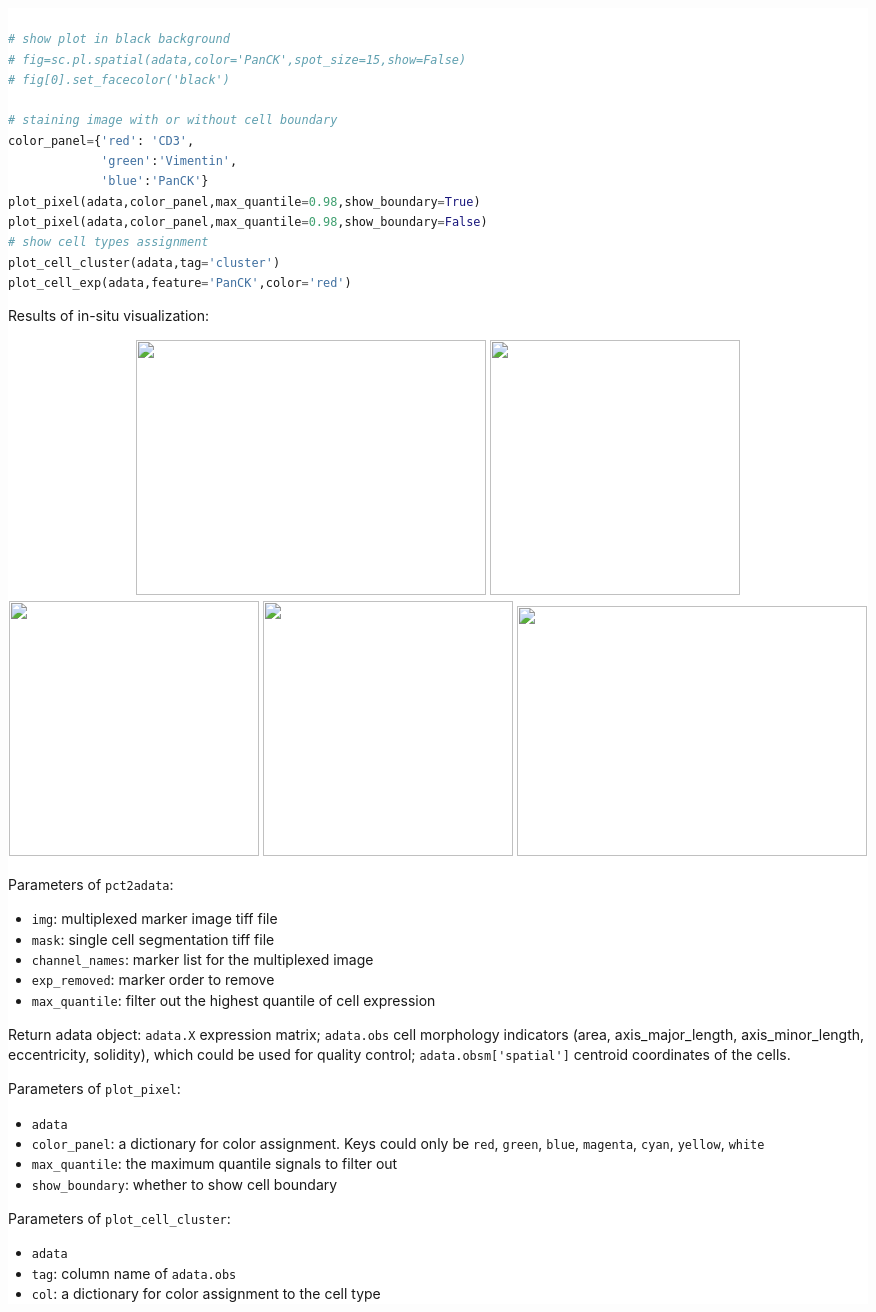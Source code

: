 ```python

# show plot in black background
# fig=sc.pl.spatial(adata,color='PanCK',spot_size=15,show=False)
# fig[0].set_facecolor('black')

# staining image with or without cell boundary
color_panel={'red': 'CD3',
             'green':'Vimentin',
             'blue':'PanCK'}
plot_pixel(adata,color_panel,max_quantile=0.98,show_boundary=True)
plot_pixel(adata,color_panel,max_quantile=0.98,show_boundary=False)
# show cell types assignment
plot_cell_cluster(adata,tag='cluster')
plot_cell_exp(adata,feature='PanCK',color='red')
```
Results of in-situ visualization:  

<div align="center">
  <img height="255" width="350" src="Visualization4.png">
  <img height="255" width="250" src="Visualization5.png">
</div>

<div align="center">
  <img height="255" width="250" src="Visualization1.png">
  <img height="255" width="250" src="Visualization2.png">
  <img height="250" width="350" src="Visualization3.png">
</div>

Parameters of `pct2adata`:
+ `img`: multiplexed marker image tiff file  
+ `mask`: single cell segmentation tiff file  
+ `channel_names`: marker list for the multiplexed image
+ `exp_removed`: marker order to remove
+ `max_quantile`: filter out the highest quantile of cell expression

Return adata object: `adata.X` expression matrix; `adata.obs` cell morphology indicators (area, axis_major_length, axis_minor_length, eccentricity, solidity), which could be used for quality control; `adata.obsm['spatial']` centroid coordinates of the cells.

Parameters of `plot_pixel`:  
+ `adata`
+ `color_panel`: a dictionary for color assignment. Keys could only be `red`, `green`, `blue`, `magenta`, `cyan`, `yellow`, `white`  
+ `max_quantile`: the maximum quantile signals to filter out
+ `show_boundary`: whether to show cell boundary

Parameters of `plot_cell_cluster`:  
+ `adata`
+ `tag`: column name of `adata.obs`
+ `col`: a dictionary for color assignment to the cell type
